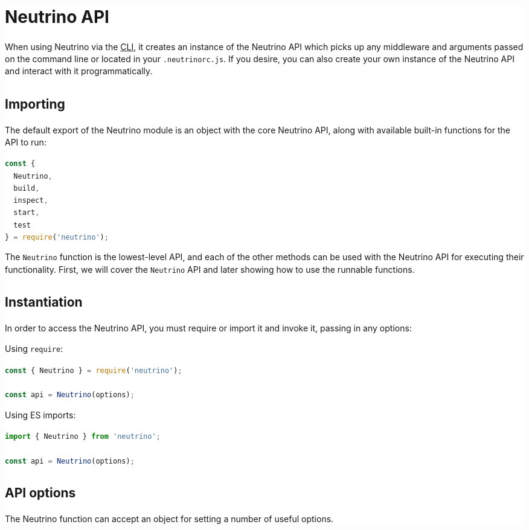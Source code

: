 # Neutrino API

When using Neutrino via the [CLI](./cli.md), it creates an instance of the Neutrino API which picks up
any middleware and arguments passed on the command line or located in your `.neutrinorc.js`. If you desire, you can
also create your own instance of the Neutrino API and interact with it programmatically.

## Importing

The default export of the Neutrino module is an object with the core Neutrino API, along with available
built-in functions for the API to run:

```js
const {
  Neutrino,
  build,
  inspect,
  start,
  test
} = require('neutrino');
```

The `Neutrino` function is the lowest-level API, and each of the other methods can be used with the Neutrino
API for executing their functionality. First, we will cover the `Neutrino` API and
later showing how to use the runnable functions.

## Instantiation

In order to access the Neutrino API, you must require or import it and invoke it, passing in any
options:

Using `require`:

```js
const { Neutrino } = require('neutrino');

const api = Neutrino(options);
```

Using ES imports:

```js
import { Neutrino } from 'neutrino';

const api = Neutrino(options);
```

## API options

The Neutrino function can accept an object for setting a number of useful options.

